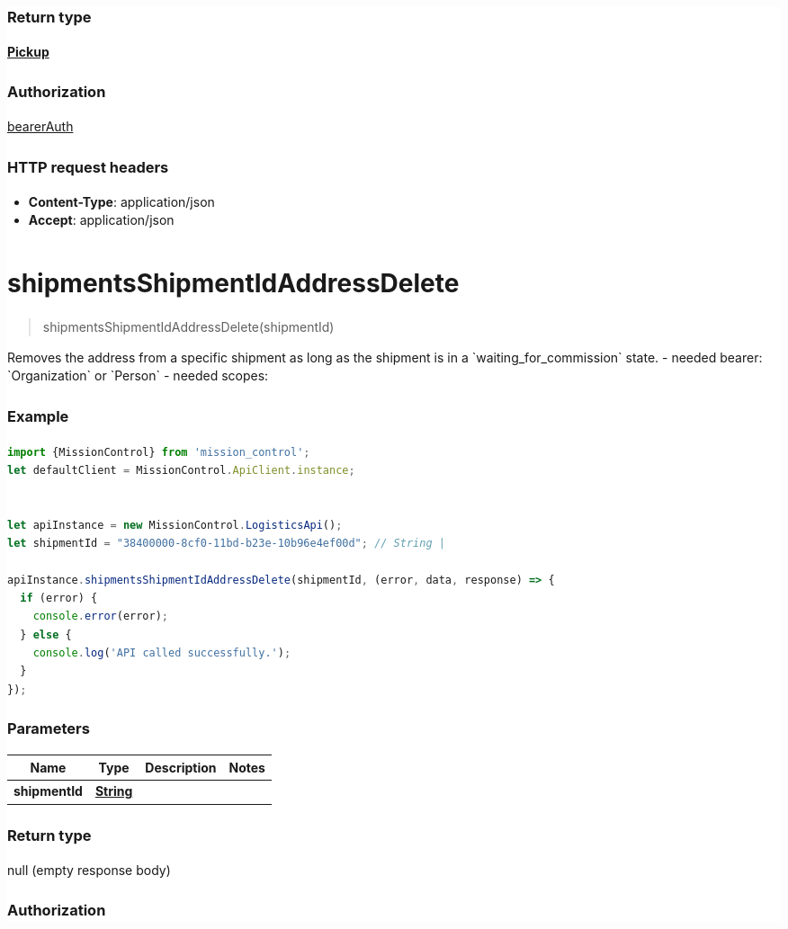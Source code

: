 ### Return type

[**Pickup**](Pickup.md)

### Authorization

[bearerAuth](../README.md#bearerAuth)

### HTTP request headers

 - **Content-Type**: application/json
 - **Accept**: application/json

<a name="shipmentsShipmentIdAddressDelete"></a>
# **shipmentsShipmentIdAddressDelete**
> shipmentsShipmentIdAddressDelete(shipmentId)



Removes the address from a specific shipment as long as the shipment is in                             a &#x60;waiting_for_commission&#x60; state. - needed bearer: &#x60;Organization&#x60; or &#x60;Person&#x60; - needed scopes: 

### Example
```javascript
import {MissionControl} from 'mission_control';
let defaultClient = MissionControl.ApiClient.instance;


let apiInstance = new MissionControl.LogisticsApi();
let shipmentId = "38400000-8cf0-11bd-b23e-10b96e4ef00d"; // String | 

apiInstance.shipmentsShipmentIdAddressDelete(shipmentId, (error, data, response) => {
  if (error) {
    console.error(error);
  } else {
    console.log('API called successfully.');
  }
});
```

### Parameters

Name | Type | Description  | Notes
------------- | ------------- | ------------- | -------------
 **shipmentId** | [**String**](.md)|  | 

### Return type

null (empty response body)

### Authorization

